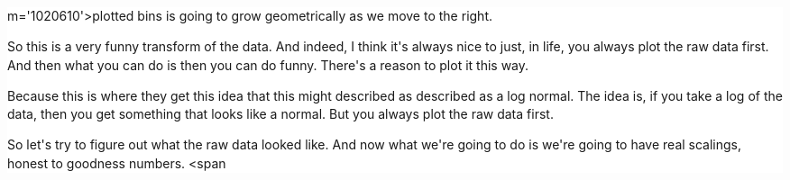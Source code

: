   m='1020610'>plotted</span> <span m='1020950'>bins</span> <span
  m='1021200'>is</span> <span m='1021330'>going</span> <span
  m='1021480'>to</span> <span m='1021530'>grow</span> <span
  m='1021870'>geometrically</span> <span m='1023140'>as</span> <span
  m='1023660'>we</span> <span m='1023800'>move</span> <span
  m='1023920'>to</span> <span m='1023980'>the</span> <span
  m='1024060'>right.</span> </p><p><span m='1025480'>So</span> <span
  m='1025579'>this</span> <span m='1025640'>is</span> <span m='1025710'>a</span>
  <span m='1025760'>very</span> <span m='1026040'>funny</span> <span
  m='1026359'>transform</span> <span m='1026990'>of</span> <span
  m='1027180'>the</span> <span m='1027540'>data.</span> <span
  m='1029730'>And</span> <span m='1029869'>indeed,</span> <span
  m='1030589'>I</span> <span m='1030950'>think</span> <span
  m='1031119'>it's</span> <span m='1031349'>always</span> <span
  m='1031720'>nice</span> <span m='1032000'>to</span> <span
  m='1032140'>just,</span> <span m='1033170'>in</span> <span
  m='1033390'>life,</span> <span m='1034690'>you</span> <span
  m='1034890'>always</span> <span m='1035250'>plot</span> <span
  m='1035599'>the</span> <span m='1035730'>raw</span> <span
  m='1035960'>data</span> <span m='1036410'>first.</span> <span
  m='1037890'>And</span> <span m='1038060'>then</span> <span
  m='1038250'>what</span> <span m='1038369'>you</span> <span
  m='1038450'>can</span> <span m='1038560'>do</span> <span m='1038760'>is</span>
  <span m='1038880'>then</span> <span m='1039010'>you</span> <span
  m='1039079'>can</span> <span m='1039160'>do</span> <span
  m='1040220'>funny.</span> <span m='1040720'>There's</span> <span
  m='1040890'>a</span> <span m='1040970'>reason</span> <span
  m='1042089'>to</span> <span m='1042130'>plot</span> <span m='1042390'>it
  this</span> <span m='1042520'>way.</span> </p><p><span
  m='1043510'>Because</span> <span m='1045306'>this</span> <span
  m='1045780'>is</span> <span m='1045880'>where</span> <span
  m='1046099'>they</span> <span m='1046220'>get</span> <span
  m='1046400'>this</span> <span m='1046530'>idea</span> <span
  m='1047010'>that</span> <span m='1047319'>this</span> <span
  m='1047480'>might</span> <span m='1047770'>described</span> <span
  m='1048170'>as</span> <span m='1048210'>described</span> <span m='1048480'>as
  a</span> <span m='1048540'>log</span> <span m='1048910'>normal.</span> <span
  m='1050530'>The</span> <span m='1050720'>idea</span> <span m='1050880'>is,
  if</span> <span m='1050990'>you</span> <span m='1051030'>take</span> <span
  m='1051160'>a</span> <span m='1051210'>log</span> <span m='1051580'>of</span>
  <span m='1051620'>the</span> <span m='1051670'>data,</span> <span
  m='1052550'>then</span> <span m='1052680'>you</span> <span
  m='1053010'>get</span> <span m='1053250'>something that</span> <span
  m='1053410'>looks</span> <span m='1053550'>like</span> <span
  m='1053630'>a</span> <span m='1053670'>normal.</span> <span
  m='1054070'>But</span> <span m='1054620'>you</span> <span
  m='1054740'>always</span> <span m='1055030'>plot</span> <span
  m='1056050'>the</span> <span m='1056140'>raw</span> <span
  m='1056300'>data</span> <span m='1056570'>first.</span> </p><p><span
  m='1058370'>So</span> <span m='1058470'>let's</span> <span
  m='1058680'>try</span> <span m='1058820'>to</span> <span
  m='1058890'>figure</span> <span m='1059050'>out</span> <span
  m='1059180'>what</span> <span m='1059330'>the</span> <span
  m='1059450'>raw</span> <span m='1059710'>data</span> <span
  m='1060060'>looked</span> <span m='1060200'>like.</span> <span
  m='1065260'>And</span> <span m='1065540'>now</span> <span
  m='1065780'>what</span> <span m='1065880'>we're</span> <span
  m='1065980'>going</span> <span m='1066080'>to</span> <span
  m='1066180'>do</span> <span m='1066280'>is</span> <span
  m='1066680'>we're</span> <span m='1066780'>going</span> <span
  m='1066860'>to</span> <span m='1066900'>have</span> <span
  m='1067510'>real</span> <span m='1067850'>scalings,</span> <span
  m='1068550'>honest</span> <span m='1068870'>to</span> <span
  m='1068930'>goodness</span> <span m='1069190'>numbers.</span> <span